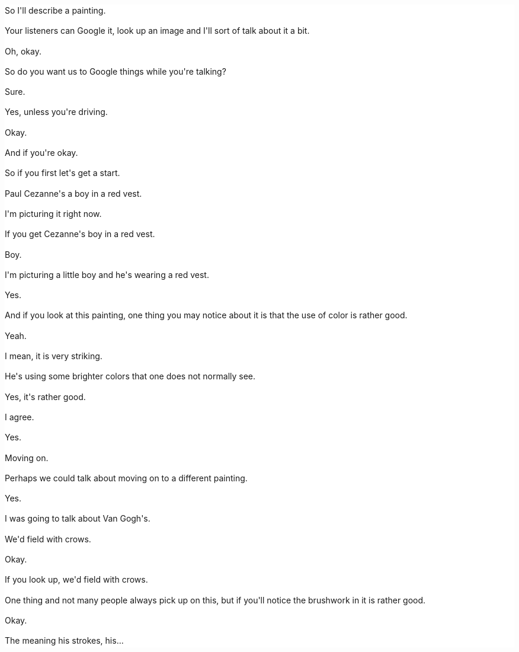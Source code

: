 So I'll describe a painting.

Your listeners can Google it, look up an image and I'll sort of talk about it a bit.

Oh, okay.

So do you want us to Google things while you're talking?

Sure.

Yes, unless you're driving.

Okay.

And if you're okay.

So if you first let's get a start.

Paul Cezanne's a boy in a red vest.

I'm picturing it right now.

If you get Cezanne's boy in a red vest.

Boy.

I'm picturing a little boy and he's wearing a red vest.

Yes.

And if you look at this painting, one thing you may notice about it is that the use of color is rather good.

Yeah.

I mean, it is very striking.

He's using some brighter colors that one does not normally see.

Yes, it's rather good.

I agree.

Yes.

Moving on.

Perhaps we could talk about moving on to a different painting.

Yes.

I was going to talk about Van Gogh's.

We'd field with crows.

Okay.

If you look up, we'd field with crows.

One thing and not many people always pick up on this, but if you'll notice the brushwork in it is rather good.

Okay.

The meaning his strokes, his...

